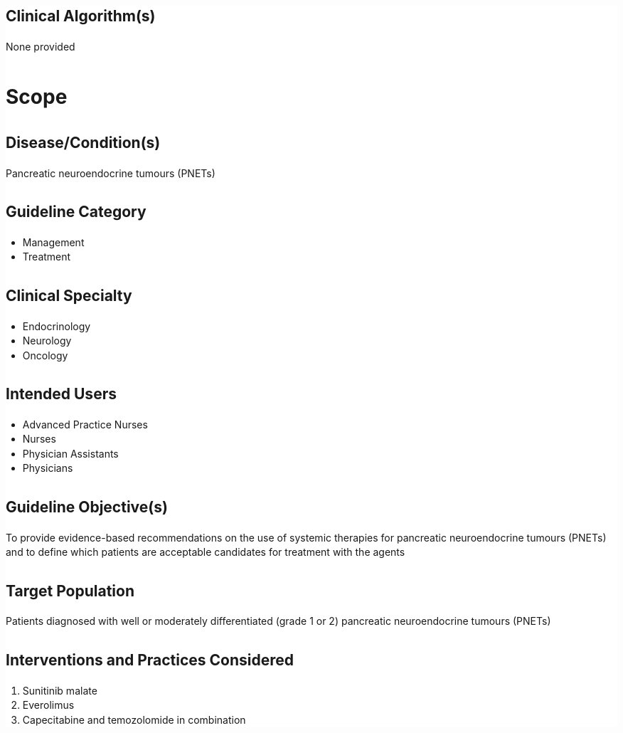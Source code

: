 
## Clinical Algorithm(s)



None provided

# Scope

## Disease/Condition(s)



Pancreatic neuroendocrine tumours (PNETs)

## Guideline Category

- Management
- Treatment

## Clinical Specialty

- Endocrinology
- Neurology
- Oncology

## Intended Users

- Advanced Practice Nurses
- Nurses
- Physician Assistants
- Physicians

## Guideline Objective(s)



To provide evidence-based recommendations on the use of systemic therapies for pancreatic neuroendocrine tumours (PNETs) and to define which patients are acceptable candidates for treatment with the agents

## Target Population



Patients diagnosed with well or moderately differentiated (grade 1 or 2) pancreatic neuroendocrine tumours (PNETs)

## Interventions and Practices Considered



  1. Sunitinib malate 
  2. Everolimus 
  3. Capecitabine and temozolomide in combination 
